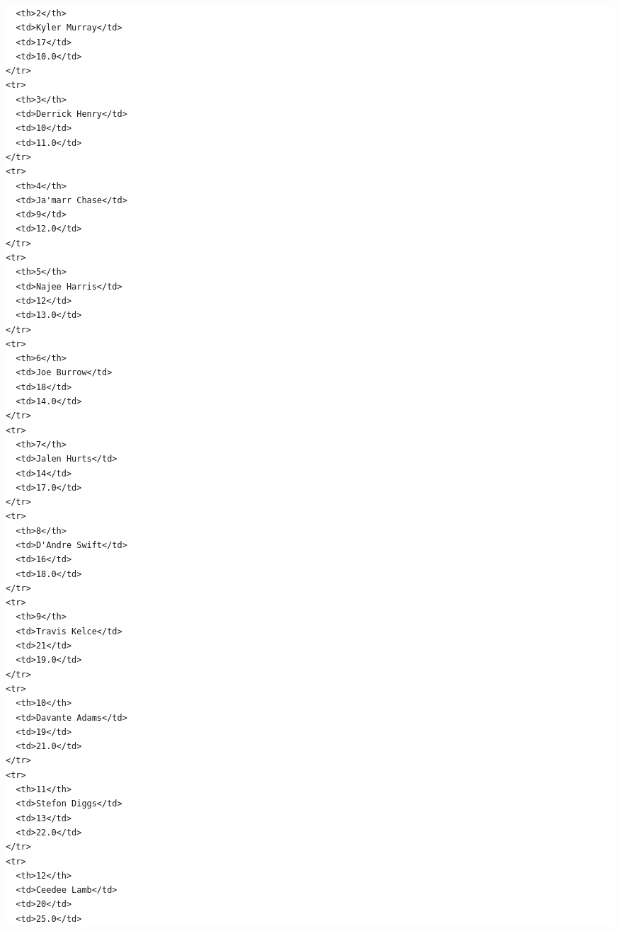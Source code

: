       <th>2</th>
      <td>Kyler Murray</td>
      <td>17</td>
      <td>10.0</td>
    </tr>
    <tr>
      <th>3</th>
      <td>Derrick Henry</td>
      <td>10</td>
      <td>11.0</td>
    </tr>
    <tr>
      <th>4</th>
      <td>Ja'marr Chase</td>
      <td>9</td>
      <td>12.0</td>
    </tr>
    <tr>
      <th>5</th>
      <td>Najee Harris</td>
      <td>12</td>
      <td>13.0</td>
    </tr>
    <tr>
      <th>6</th>
      <td>Joe Burrow</td>
      <td>18</td>
      <td>14.0</td>
    </tr>
    <tr>
      <th>7</th>
      <td>Jalen Hurts</td>
      <td>14</td>
      <td>17.0</td>
    </tr>
    <tr>
      <th>8</th>
      <td>D'Andre Swift</td>
      <td>16</td>
      <td>18.0</td>
    </tr>
    <tr>
      <th>9</th>
      <td>Travis Kelce</td>
      <td>21</td>
      <td>19.0</td>
    </tr>
    <tr>
      <th>10</th>
      <td>Davante Adams</td>
      <td>19</td>
      <td>21.0</td>
    </tr>
    <tr>
      <th>11</th>
      <td>Stefon Diggs</td>
      <td>13</td>
      <td>22.0</td>
    </tr>
    <tr>
      <th>12</th>
      <td>Ceedee Lamb</td>
      <td>20</td>
      <td>25.0</td>
